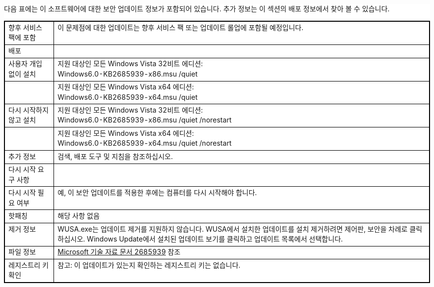 다음 표에는 이 소프트웨어에 대한 보안 업데이트 정보가 포함되어 있습니다. 추가 정보는 이 섹션의 배포 정보에서 찾아 볼 수 있습니다.

<p> </p>
<table style="border:1px solid black;">
<tbody>
<tr class="odd">
<td style="border:1px solid black;">향후 서비스 팩에 포함</td>
<td style="border:1px solid black;">이 문제점에 대한 업데이트는 향후 서비스 팩 또는 업데이트 롤업에 포함될 예정입니다.</td>
</tr>
<tr class="even">
<td style="border:1px solid black;">배포</td>
<td style="border:1px solid black;"></td>
</tr>
<tr class="odd">
<td style="border:1px solid black;">사용자 개입 없이 설치</td>
<td style="border:1px solid black;">지원 대상인 모든 Windows Vista 32비트 에디션:<br />
Windows6.0-KB2685939-x86.msu /quiet</td>
</tr>
<tr class="even">
<td style="border:1px solid black;"></td>
<td style="border:1px solid black;">지원 대상인 모든 Windows Vista x64 에디션:<br />
Windows6.0-KB2685939-x64.msu /quiet</td>
</tr>
<tr class="odd">
<td style="border:1px solid black;">다시 시작하지 않고 설치</td>
<td style="border:1px solid black;">지원 대상인 모든 Windows Vista 32비트 에디션:<br />
Windows6.0-KB2685939-x86.msu /quiet /norestart</td>
</tr>
<tr class="even">
<td style="border:1px solid black;"></td>
<td style="border:1px solid black;">지원 대상인 모든 Windows Vista x64 에디션:<br />
Windows6.0-KB2685939-x64.msu /quiet /norestart</td>
</tr>
<tr class="odd">
<td style="border:1px solid black;">추가 정보</td>
<td style="border:1px solid black;">검색, 배포 도구 및 지침을 참조하십시오.</td>
</tr>
<tr class="even">
<td style="border:1px solid black;">다시 시작 요구 사항</td>
<td style="border:1px solid black;"></td>
</tr>
<tr class="odd">
<td style="border:1px solid black;">다시 시작 필요 여부</td>
<td style="border:1px solid black;">예, 이 보안 업데이트를 적용한 후에는 컴퓨터를 다시 시작해야 합니다.</td>
</tr>
<tr class="even">
<td style="border:1px solid black;">핫패칭</td>
<td style="border:1px solid black;">해당 사항 없음</td>
</tr>
<tr class="odd">
<td style="border:1px solid black;">제거 정보</td>
<td style="border:1px solid black;">WUSA.exe는 업데이트 제거를 지원하지 않습니다. WUSA에서 설치한 업데이트를 설치 제거하려면 제어판, 보안을 차례로 클릭하십시오. Windows Update에서 설치된 업데이트 보기를 클릭하고 업데이트 목록에서 선택합니다.</td>
</tr>
<tr class="even">
<td style="border:1px solid black;">파일 정보</td>
<td style="border:1px solid black;"><a href="http://support.microsoft.com/kb/2685939">Microsoft 기술 자료 문서 2685939</a> 참조</td>
</tr>
<tr class="odd">
<td style="border:1px solid black;">레지스트리 키 확인</td>
<td style="border:1px solid black;">참고: 이 업데이트가 있는지 확인하는 레지스트리 키는 없습니다.</td>
</tr>
</tbody>